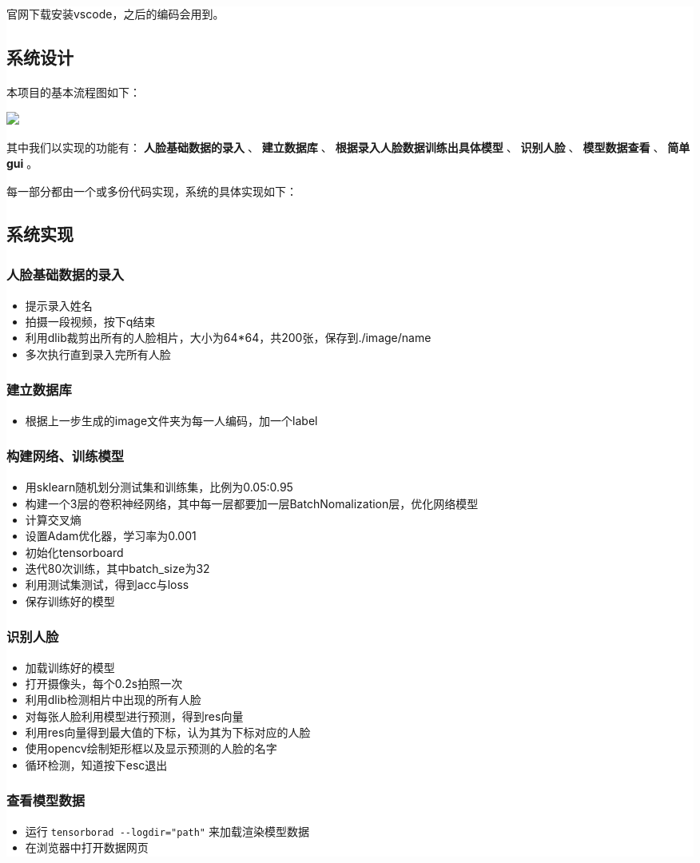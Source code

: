 官网下载安装vscode，之后的编码会用到。

## 系统设计

本项目的基本流程图如下：

![](./Readme/流程图.svg)


其中我们以实现的功能有： **人脸基础数据的录入** 、 **建立数据库** 、 **根据录入人脸数据训练出具体模型** 、 **识别人脸** 、 **模型数据查看** 、 **简单gui** 。

每一部分都由一个或多份代码实现，系统的具体实现如下：

## 系统实现

### 人脸基础数据的录入

+ 提示录入姓名
+ 拍摄一段视频，按下q结束
+ 利用dlib裁剪出所有的人脸相片，大小为64*64，共200张，保存到./image/name
+ 多次执行直到录入完所有人脸


### 建立数据库

+ 根据上一步生成的image文件夹为每一人编码，加一个label

### 构建网络、训练模型

+ 用sklearn随机划分测试集和训练集，比例为0.05:0.95
+ 构建一个3层的卷积神经网络，其中每一层都要加一层BatchNomalization层，优化网络模型
+ 计算交叉熵
+ 设置Adam优化器，学习率为0.001
+ 初始化tensorboard
+ 迭代80次训练，其中batch_size为32
+ 利用测试集测试，得到acc与loss
+ 保存训练好的模型

### 识别人脸

+ 加载训练好的模型
+ 打开摄像头，每个0.2s拍照一次
+ 利用dlib检测相片中出现的所有人脸
+ 对每张人脸利用模型进行预测，得到res向量
+ 利用res向量得到最大值的下标，认为其为下标对应的人脸
+ 使用opencv绘制矩形框以及显示预测的人脸的名字
+ 循环检测，知道按下esc退出

### 查看模型数据

+ 运行 ``tensorborad --logdir="path"`` 来加载渲染模型数据
+ 在浏览器中打开数据网页
